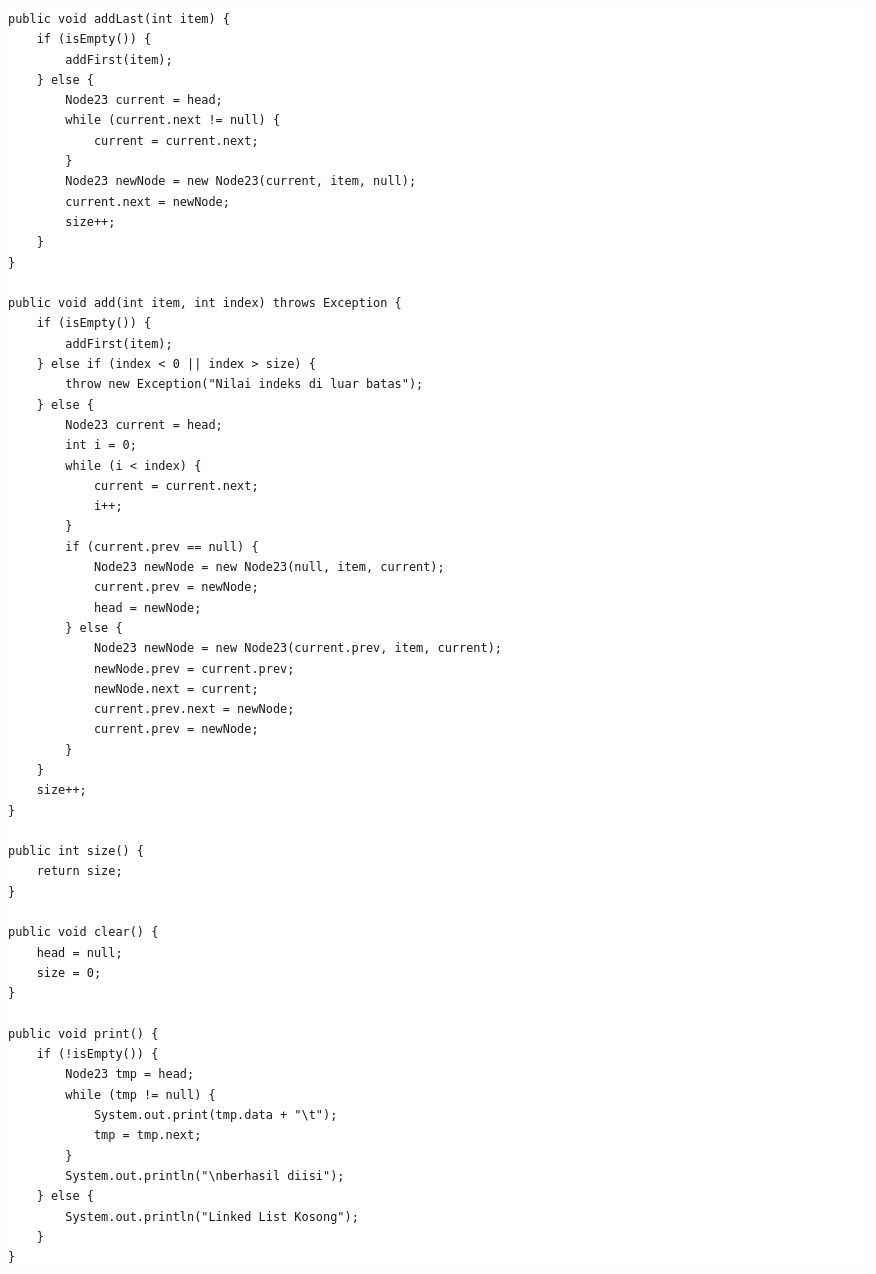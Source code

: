     public void addLast(int item) {
        if (isEmpty()) {
            addFirst(item);
        } else {
            Node23 current = head;
            while (current.next != null) {
                current = current.next;
            }
            Node23 newNode = new Node23(current, item, null);
            current.next = newNode;
            size++;
        }
    }

    public void add(int item, int index) throws Exception {
        if (isEmpty()) {
            addFirst(item);
        } else if (index < 0 || index > size) {
            throw new Exception("Nilai indeks di luar batas");
        } else {
            Node23 current = head;
            int i = 0;
            while (i < index) {
                current = current.next;
                i++;
            }
            if (current.prev == null) {
                Node23 newNode = new Node23(null, item, current);
                current.prev = newNode;
                head = newNode;
            } else {
                Node23 newNode = new Node23(current.prev, item, current);
                newNode.prev = current.prev;
                newNode.next = current;
                current.prev.next = newNode;
                current.prev = newNode;
            }
        }
        size++;
    }

    public int size() {
        return size;
    }

    public void clear() {
        head = null;
        size = 0;
    }

    public void print() {
        if (!isEmpty()) {
            Node23 tmp = head;
            while (tmp != null) {
                System.out.print(tmp.data + "\t");
                tmp = tmp.next;
            }
            System.out.println("\nberhasil diisi");
        } else {
            System.out.println("Linked List Kosong");
        }
    }
